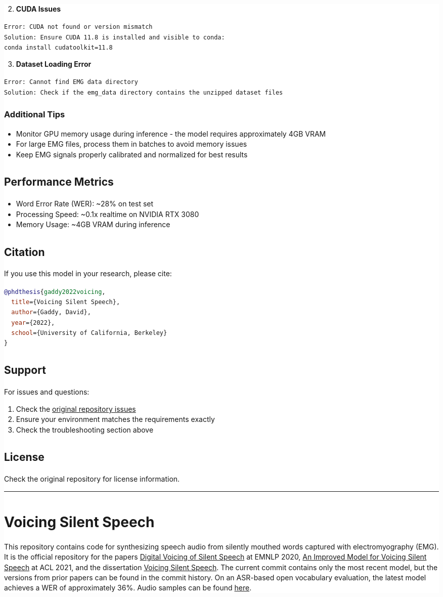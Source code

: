 2. **CUDA Issues**
```
Error: CUDA not found or version mismatch
Solution: Ensure CUDA 11.8 is installed and visible to conda:
conda install cudatoolkit=11.8
```

3. **Dataset Loading Error**
```
Error: Cannot find EMG data directory
Solution: Check if the emg_data directory contains the unzipped dataset files
```

### Additional Tips
- Monitor GPU memory usage during inference - the model requires approximately 4GB VRAM
- For large EMG files, process them in batches to avoid memory issues
- Keep EMG signals properly calibrated and normalized for best results

## Performance Metrics
- Word Error Rate (WER): ~28% on test set
- Processing Speed: ~0.1x realtime on NVIDIA RTX 3080
- Memory Usage: ~4GB VRAM during inference

## Citation
If you use this model in your research, please cite:
```bibtex
@phdthesis{gaddy2022voicing,
  title={Voicing Silent Speech},
  author={Gaddy, David},
  year={2022},
  school={University of California, Berkeley}
}
```

## Support
For issues and questions:
1. Check the [original repository issues](https://github.com/dgaddy/silent_speech/issues)
2. Ensure your environment matches the requirements exactly
3. Check the troubleshooting section above

## License
Check the original repository for license information.



---

# Voicing Silent Speech

This repository contains code for synthesizing speech audio from silently mouthed words captured with electromyography (EMG).
It is the official repository for the papers [Digital Voicing of Silent Speech](https://aclanthology.org/2020.emnlp-main.445.pdf) at EMNLP 2020, [An Improved Model for Voicing Silent Speech](https://aclanthology.org/2021.acl-short.23.pdf) at ACL 2021, and the dissertation [Voicing Silent Speech](https://www2.eecs.berkeley.edu/Pubs/TechRpts/2022/EECS-2022-68.pdf).
The current commit contains only the most recent model, but the versions from prior papers can be found in the commit history.
On an ASR-based open vocabulary evaluation, the latest model achieves a WER of approximately 36%.
Audio samples can be found [here](https://dgaddy.github.io/silent_speech_samples/June2022/).
